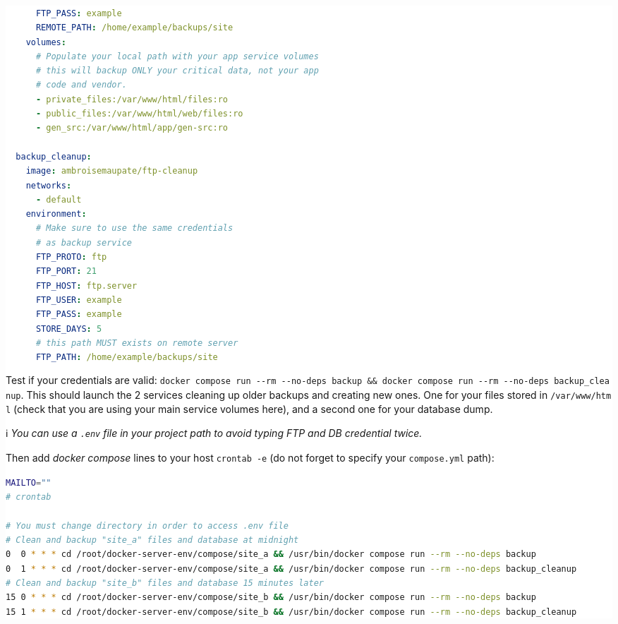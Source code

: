 ```yaml
      FTP_PASS: example
      REMOTE_PATH: /home/example/backups/site
    volumes:
      # Populate your local path with your app service volumes
      # this will backup ONLY your critical data, not your app
      # code and vendor.
      - private_files:/var/www/html/files:ro
      - public_files:/var/www/html/web/files:ro
      - gen_src:/var/www/html/app/gen-src:ro

  backup_cleanup:
    image: ambroisemaupate/ftp-cleanup
    networks:
      - default
    environment:
      # Make sure to use the same credentials
      # as backup service
      FTP_PROTO: ftp
      FTP_PORT: 21
      FTP_HOST: ftp.server
      FTP_USER: example
      FTP_PASS: example
      STORE_DAYS: 5
      # this path MUST exists on remote server
      FTP_PATH: /home/example/backups/site
```

Test if your credentials are valid: `docker compose run --rm --no-deps backup && docker compose run --rm --no-deps backup_cleanup`. This should launch the 2 services cleaning up older backups and
creating new ones. One for your files stored in `/var/www/html` (check that you are using your main service volumes here), and a second one for your database dump.

ℹ️ *You can use a `.env` file in your project path to avoid typing FTP and DB credential twice.*

Then add *docker compose* lines to your host `crontab -e` (do not forget to specify your `compose.yml` path):

```bash
MAILTO=""
# crontab

# You must change directory in order to access .env file
# Clean and backup "site_a" files and database at midnight
0  0 * * * cd /root/docker-server-env/compose/site_a && /usr/bin/docker compose run --rm --no-deps backup
0  1 * * * cd /root/docker-server-env/compose/site_a && /usr/bin/docker compose run --rm --no-deps backup_cleanup
# Clean and backup "site_b" files and database 15 minutes later
15 0 * * * cd /root/docker-server-env/compose/site_b && /usr/bin/docker compose run --rm --no-deps backup
15 1 * * * cd /root/docker-server-env/compose/site_b && /usr/bin/docker compose run --rm --no-deps backup_cleanup
```
